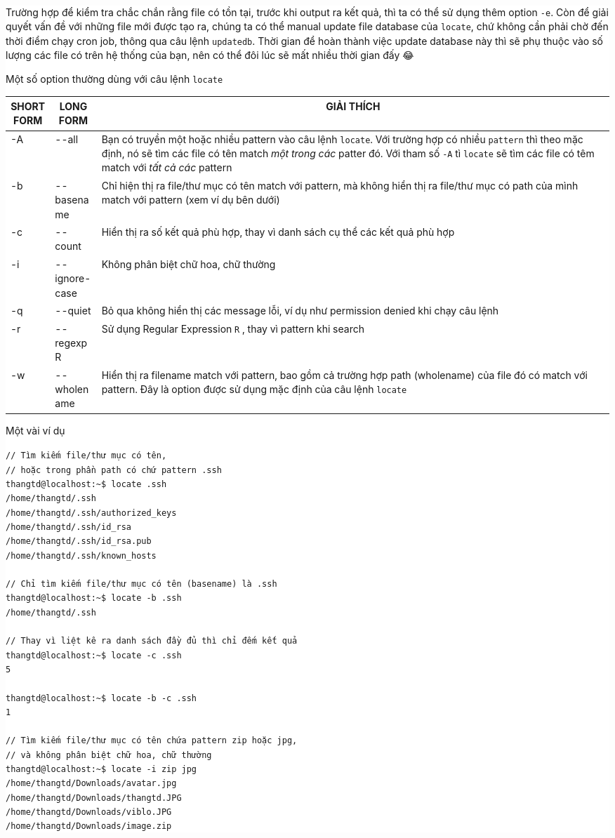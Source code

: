 Trường hợp để kiểm tra chắc chắn rằng file có tồn tại, trước khi output ra kết quả, thì ta có thể sử dụng thêm option `-e`. Còn để giải quyết vấn đề với những file mới được tạo ra, chúng ta có thể manual update file database của `locate`, chứ không cần phải chờ đến thời điểm chạy cron job, thông qua câu lệnh `updatedb`. Thời gian để hoàn thành việc update database này thì sẽ phụ thuộc vào số lượng các file có trên hệ thống của bạn, nên có thể đôi lúc sẽ mất nhiều thời gian đấy :joy: 

Một số option thường dùng với câu lệnh `locate`


| SHORT FORM | LONG FORM | GIẢI THÍCH |
| -------- | -------- | -------- |
| -A	| --all	| Bạn có truyền một hoặc nhiều pattern vào câu lệnh `locate`. Với trường hợp có nhiều `pattern` thì theo mặc định, nó sẽ tìm các file có tên match *một trong các* patter đó. Với tham số `-A` tì `locate` sẽ tìm các file có têm match với *tất cả các* pattern | 
| -b	| --basename	| Chỉ hiện thị ra file/thư mục có tên match với pattern, mà không hiển thị ra file/thư mục có path của mình match với pattern (xem ví dụ bên dưới) | 
| -c	| --count	| Hiển thị ra số kết quả phù hợp, thay vì danh sách cụ thể các kết quả phù hợp | 
| -i	| --ignore-case	| Không phân biệt chữ hoa, chữ thường | 
| -q	| --quiet	| Bỏ qua không hiển thị các message lỗi, ví dụ như permission denied khi chạy câu lệnh| 
| -r	| --regexp R	| Sử dụng Regular Expression `R` , thay vì pattern khi search | 
| -w	| --wholename	| Hiển thị ra filename match với pattern, bao gồm cả trường hợp  path (wholename) của file đó có match với pattern. Đây là option được sử dụng mặc định của câu lệnh `locate`| 

Một vài ví dụ

```
// Tìm kiếm file/thư mục có tên, 
// hoặc trong phần path có chứ pattern .ssh
thangtd@localhost:~$ locate .ssh
/home/thangtd/.ssh
/home/thangtd/.ssh/authorized_keys
/home/thangtd/.ssh/id_rsa
/home/thangtd/.ssh/id_rsa.pub
/home/thangtd/.ssh/known_hosts

// Chỉ tìm kiếm file/thư mục có tên (basename) là .ssh
thangtd@localhost:~$ locate -b .ssh
/home/thangtd/.ssh

// Thay vì liệt kê ra danh sách đầy đủ thì chỉ đếm kết quả
thangtd@localhost:~$ locate -c .ssh
5

thangtd@localhost:~$ locate -b -c .ssh
1

// Tìm kiếm file/thư mục có tên chứa pattern zip hoặc jpg, 
// và không phân biệt chữ hoa, chữ thường
thangtd@localhost:~$ locate -i zip jpg
/home/thangtd/Downloads/avatar.jpg
/home/thangtd/Downloads/thangtd.JPG
/home/thangtd/Downloads/viblo.JPG
/home/thangtd/Downloads/image.zip
```
